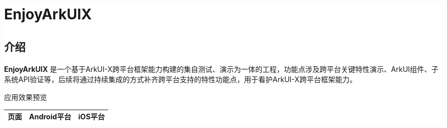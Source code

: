 # EnjoyArkUIX

## 介绍

**EnjoyArkUIX** 是一个基于ArkUI-X跨平台框架能力构建的集自测试、演示为一体的工程，功能点涉及跨平台关键特性演示、ArkUI组件、子系统API验证等，后续将通过持续集成的方式补齐跨平台支持的特性功能点，用于看护ArkUI-X跨平台框架能力。<br>

应用效果预览

| 页面 | Android平台                                                 | iOS平台                                                 |
| ---- | ----------------------------------------------------------- | ------------------------------------------------------- |
